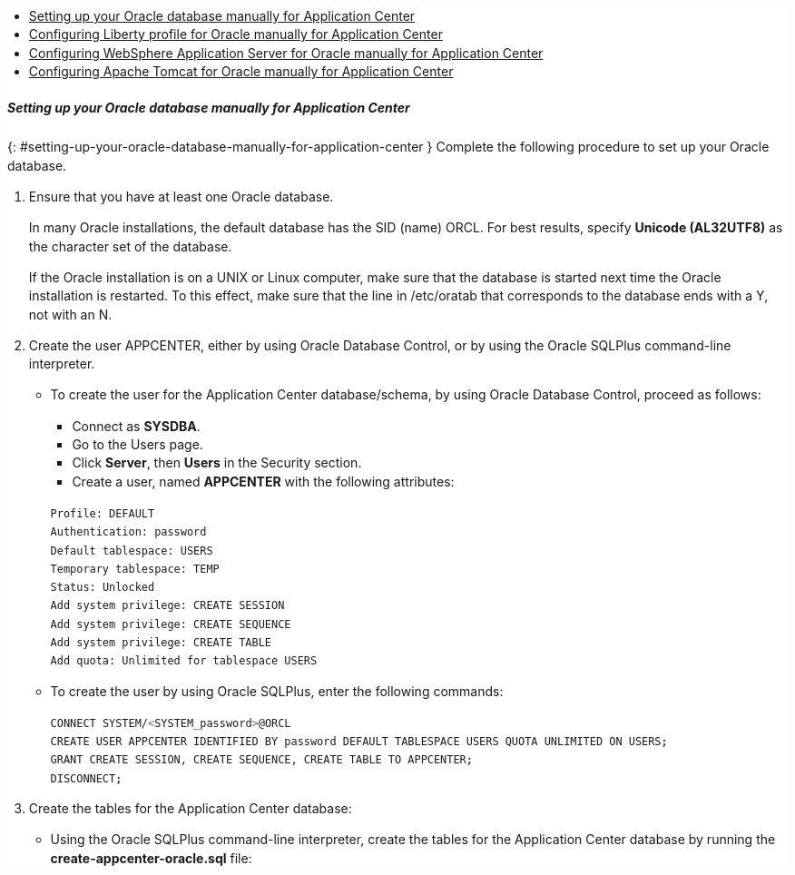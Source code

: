 * [Setting up your Oracle database manually for Application Center](#setting-up-your-oracle-database-manually-for-application-center)
* [Configuring Liberty profile for Oracle manually for Application Center](#configuring-liberty-profile-for-oracle-manually-for-application-center)
* [Configuring WebSphere Application Server for Oracle manually for Application Center](#configuring-websphere-application-server-for-oracle-manually-for-application-center)
* [Configuring Apache Tomcat for Oracle manually for Application Center](#configuring-apache-tomcat-for-oracle-manually-for-application-center)

##### Setting up your Oracle database manually for Application Center
{: #setting-up-your-oracle-database-manually-for-application-center }
Complete the following procedure to set up your Oracle database.

1. Ensure that you have at least one Oracle database.

    In many Oracle installations, the default database has the SID (name) ORCL. For best results, specify **Unicode (AL32UTF8)** as the character set of the database.

    If the Oracle installation is on a UNIX or Linux computer, make sure that the database is started next time the Oracle installation is restarted. To this effect, make sure that the line in /etc/oratab that corresponds to the database ends with a Y, not with an N.

2. Create the user APPCENTER, either by using Oracle Database Control, or by using the Oracle SQLPlus command-line interpreter.
    * To create the user for the Application Center database/schema, by using Oracle Database Control, proceed as follows:
        * Connect as **SYSDBA**.
        * Go to the Users page.
        * Click **Server**, then **Users** in the Security section.
        * Create a user, named **APPCENTER** with the following attributes:

      ```bash
      Profile: DEFAULT
      Authentication: password
      Default tablespace: USERS
      Temporary tablespace: TEMP
      Status: Unlocked
      Add system privilege: CREATE SESSION
      Add system privilege: CREATE SEQUENCE
      Add system privilege: CREATE TABLE
      Add quota: Unlimited for tablespace USERS
      ```
    * To create the user by using Oracle SQLPlus, enter the following commands:

      ```bash
      CONNECT SYSTEM/<SYSTEM_password>@ORCL
      CREATE USER APPCENTER IDENTIFIED BY password DEFAULT TABLESPACE USERS QUOTA UNLIMITED ON USERS;
      GRANT CREATE SESSION, CREATE SEQUENCE, CREATE TABLE TO APPCENTER;
      DISCONNECT;
      ```

3. Create the tables for the Application Center database:
    * Using the Oracle SQLPlus command-line interpreter, create the tables for the Application Center database by running the **create-appcenter-oracle.sql** file:
